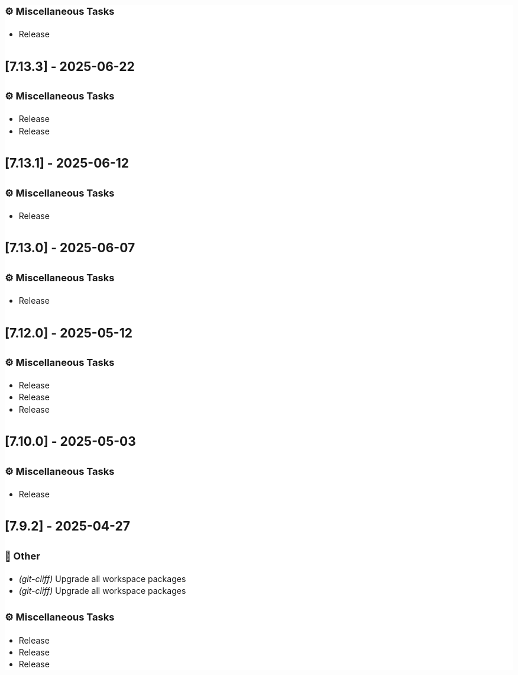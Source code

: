### ⚙️ Miscellaneous Tasks

- Release

## [7.13.3] - 2025-06-22

### ⚙️ Miscellaneous Tasks

- Release
- Release

## [7.13.1] - 2025-06-12

### ⚙️ Miscellaneous Tasks

- Release

## [7.13.0] - 2025-06-07

### ⚙️ Miscellaneous Tasks

- Release

## [7.12.0] - 2025-05-12

### ⚙️ Miscellaneous Tasks

- Release
- Release
- Release

## [7.10.0] - 2025-05-03

### ⚙️ Miscellaneous Tasks

- Release

## [7.9.2] - 2025-04-27

### 💼 Other

- *(git-cliff)* Upgrade all workspace packages
- *(git-cliff)* Upgrade all workspace packages

### ⚙️ Miscellaneous Tasks

- Release
- Release
- Release
